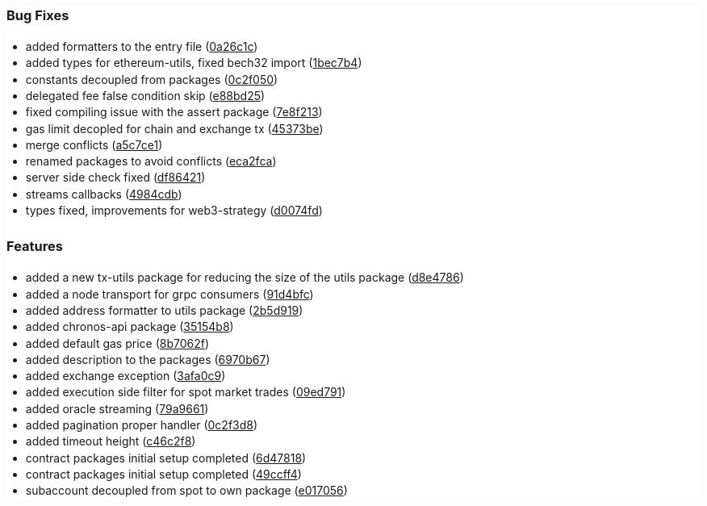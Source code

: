
### Bug Fixes

* added formatters to the entry file ([0a26c1c](https://github.com/InjectiveLabs/injective-ts/commit/0a26c1c8f60fb750629ff66e7c03b8c554c1ac12))
* added types for ethereum-utils, fixed bech32 import ([1bec7b4](https://github.com/InjectiveLabs/injective-ts/commit/1bec7b41a7b612f0f5f08292483c2090fc9a84d5))
* constants decoupled from packages ([0c2f050](https://github.com/InjectiveLabs/injective-ts/commit/0c2f050f7512dc365f8eca9104936e98747644e3))
* delegated fee false condition skip ([e88bd25](https://github.com/InjectiveLabs/injective-ts/commit/e88bd251a37e5a8930a13ade37ac588b0e6a81d5))
* fixed compiling issue with the assert package ([7e8f213](https://github.com/InjectiveLabs/injective-ts/commit/7e8f213d44bca4bb15329ee32cf843a11dc549ae))
* gas limit decopled for chain and exchange tx ([45373be](https://github.com/InjectiveLabs/injective-ts/commit/45373be038085183dd7b0b699bcb9a1e75a1ef1a))
* merge conflicts ([a5c7ce1](https://github.com/InjectiveLabs/injective-ts/commit/a5c7ce13823fded62a32f79fcfda19867c929cc7))
* renamed packages to avoid conflicts ([eca2fca](https://github.com/InjectiveLabs/injective-ts/commit/eca2fca05983a5b7b401ce85294c2f5e08c07011))
* server side check fixed ([df86421](https://github.com/InjectiveLabs/injective-ts/commit/df86421aec08b6a1e3ff3c928c709e0057f2e1a4))
* streams callbacks ([4984cdb](https://github.com/InjectiveLabs/injective-ts/commit/4984cdbc7485cd2c9e195aa4cbc83010b79ca920))
* types fixed, improvements for web3-strategy ([d0074fd](https://github.com/InjectiveLabs/injective-ts/commit/d0074fdee137aa3ba203d9aab56c54f9b1955940))


### Features

* added a new tx-utils package for reducing the size of the utils package ([d8e4786](https://github.com/InjectiveLabs/injective-ts/commit/d8e4786dd2082cbac2cf1f2ba36b66a038dfa9b0))
* added a node transport for grpc consumers ([91d4bfc](https://github.com/InjectiveLabs/injective-ts/commit/91d4bfc17dc5c4e9f603219fb0d2b7944ad0254f))
* added address formatter to utils package ([2b5d919](https://github.com/InjectiveLabs/injective-ts/commit/2b5d919e70c6cc232073d62611009d9de5ce06ac))
* added chronos-api package ([35154b8](https://github.com/InjectiveLabs/injective-ts/commit/35154b8bbde77d2636476e5c7fbd1732101bf7d9))
* added default gas price ([8b7062f](https://github.com/InjectiveLabs/injective-ts/commit/8b7062f0bd2e4c2d373b37fee0bc658c94be8972))
* added description to the packages ([6970b67](https://github.com/InjectiveLabs/injective-ts/commit/6970b67427786cb92ef22e695d4a228e87a5cdf8))
* added exchange exception ([3afa0c9](https://github.com/InjectiveLabs/injective-ts/commit/3afa0c9e03e9a0cebf98b202928893980239989a))
* added execution side filter for spot market trades ([09ed791](https://github.com/InjectiveLabs/injective-ts/commit/09ed791559a167d5ed19d04c1cb03a7ae6d5e2c8))
* added oracle streaming ([79a9661](https://github.com/InjectiveLabs/injective-ts/commit/79a9661b52acd4a672dc1f694ef6c1d44c940d61))
* added pagination proper handler ([0c2f3d8](https://github.com/InjectiveLabs/injective-ts/commit/0c2f3d87cd80c7e75b5c568df7c67a7b55e83307))
* added timeout height ([c46c2f8](https://github.com/InjectiveLabs/injective-ts/commit/c46c2f8854ad8c23d61fb27c791db11bd438c316))
* contract packages initial setup completed ([6d47818](https://github.com/InjectiveLabs/injective-ts/commit/6d47818ab3c9973e7138e60fef537d804ed4e5e8))
* contract packages initial setup completed ([49ccff4](https://github.com/InjectiveLabs/injective-ts/commit/49ccff4b6ab20f3931eaa6cdbf17284ee78e7ad2))
* subaccount decoupled from spot to own package ([e017056](https://github.com/InjectiveLabs/injective-ts/commit/e0170563e643cbb1b8d483cc046f6ec2924a14a8))
